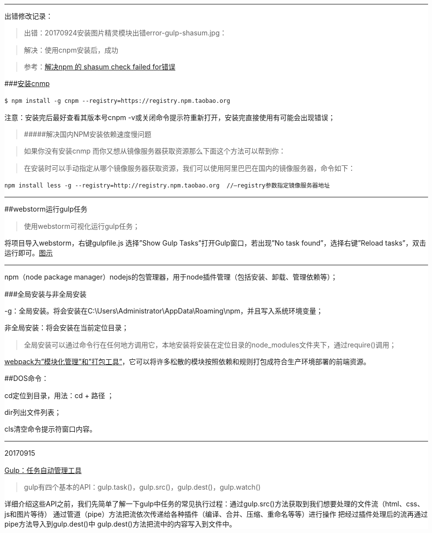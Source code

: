 -----
出错修改记录：

>出错：20170924安装图片精灵模块出错error-gulp-shasum.jpg：

>解决：使用cnpm安装后，成功

>参考：[解决npm 的 shasum check failed for错误](https://segmentfault.com/a/1190000008073872)

###[安装cnmp](https://npm.taobao.org/)

	$ npm install -g cnpm --registry=https://registry.npm.taobao.org

注意：安装完后最好查看其版本号cnpm -v或关闭命令提示符重新打开，安装完直接使用有可能会出现错误；


>#####解决国内NPM安装依赖速度慢问题

>如果你没有安装cnmp 而你又想从镜像服务器获取资源那么下面这个方法可以帮到你：

>在安装时可以手动指定从哪个镜像服务器获取资源，我们可以使用阿里巴巴在国内的镜像服务器，命令如下：
>
	npm install less -g --registry=http://registry.npm.taobao.org  //–registry参数指定镜像服务器地址


-------
##webstorm运行gulp任务

>使用webstorm可视化运行gulp任务；

将项目导入webstorm，右键gulpfile.js 选择”Show Gulp Tasks”打开Gulp窗口，若出现”No task found”，选择右键”Reload tasks”，双击运行即可。[图示](http://static.ydcss.com/uploads/2015/03/webstorm.png)

-------------------------

npm（node package manager）nodejs的包管理器，用于node插件管理（包括安装、卸载、管理依赖等）；

###全局安装与非全局安装

-g：全局安装。将会安装在C:\Users\Administrator\AppData\Roaming\npm，并且写入系统环境变量；

非全局安装：将会安装在当前定位目录；

>全局安装可以通过命令行在任何地方调用它，本地安装将安装在定位目录的node_modules文件夹下，通过require()调用；



[webpack为”模块化管理”和”打包工具”](http://www.imooc.com/article/20086)，它可以将许多松散的模块按照依赖和规则打包成符合生产环境部署的前端资源。


##DOS命令：

cd定位到目录，用法：cd + 路径 ；

dir列出文件列表；

cls清空命令提示符窗口内容。

--------
20170915

[Gulp：任务自动管理工具](http://javascript.ruanyifeng.com/tool/gulp.html)

>gulp有四个基本的API：gulp.task()，gulp.src()，gulp.dest()，gulp.watch()
>
详细介绍这些API之前，我们先简单了解一下gulp中任务的常见执行过程：通过gulp.src()方法获取到我们想要处理的文件流（html、css、js和图片等待） 通过管道（pipe）方法把流依次传递给各种插件（编译、合并、压缩、重命名等等）进行操作 把经过插件处理后的流再通过pipe方法导入到gulp.dest()中 gulp.dest()方法把流中的内容写入到文件中。
